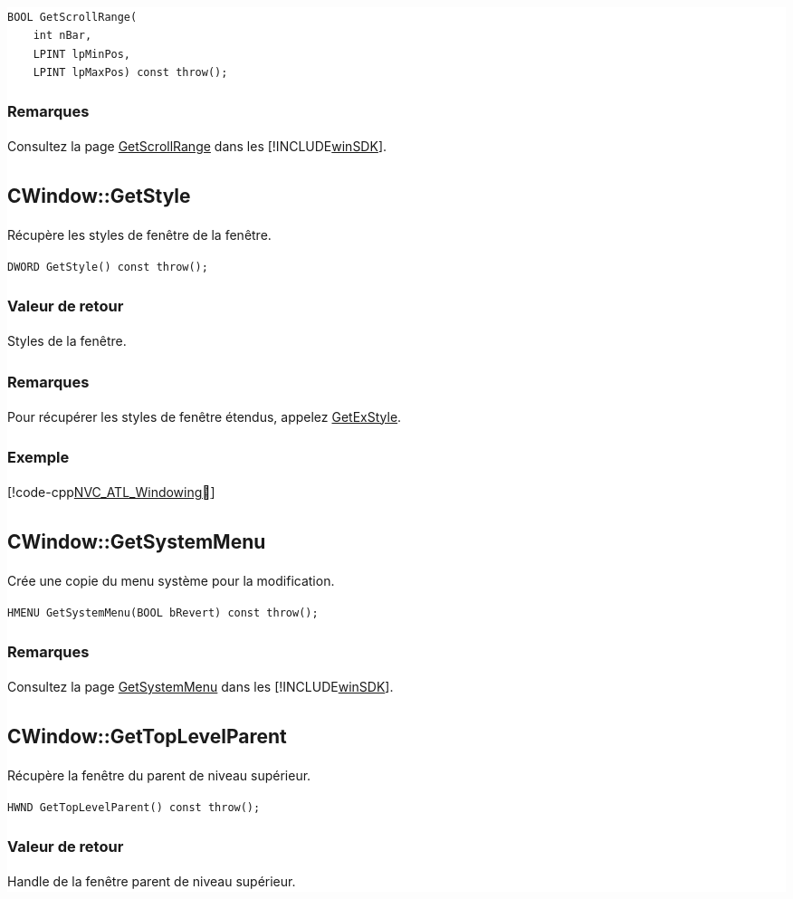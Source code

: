 ```
BOOL GetScrollRange(  
    int nBar,
    LPINT lpMinPos,
    LPINT lpMaxPos) const throw();
```  
  
### <a name="remarks"></a>Remarques  
 Consultez la page [GetScrollRange](http://msdn.microsoft.com/library/windows/desktop/bb787587) dans les [!INCLUDE[winSDK](../../atl/includes/winsdk_md.md)].  
  
##  <a name="a-namegetstylea--cwindowgetstyle"></a><a name="getstyle"></a>CWindow::GetStyle  
 Récupère les styles de fenêtre de la fenêtre.  
  
```
DWORD GetStyle() const throw();
```  
  
### <a name="return-value"></a>Valeur de retour  
 Styles de la fenêtre.  
  
### <a name="remarks"></a>Remarques  
 Pour récupérer les styles de fenêtre étendus, appelez [GetExStyle](#getexstyle).  
  
### <a name="example"></a>Exemple  
 [!code-cpp[NVC_ATL_Windowing&#12;](../../atl/codesnippet/cpp/cwindow-class_12.cpp)]  
  
##  <a name="a-namegetsystemmenua--cwindowgetsystemmenu"></a><a name="getsystemmenu"></a>CWindow::GetSystemMenu  
 Crée une copie du menu système pour la modification.  
  
```
HMENU GetSystemMenu(BOOL bRevert) const throw();
```  
  
### <a name="remarks"></a>Remarques  
 Consultez la page [GetSystemMenu](http://msdn.microsoft.com/library/windows/desktop/ms647985) dans les [!INCLUDE[winSDK](../../atl/includes/winsdk_md.md)].  
  
##  <a name="a-namegettoplevelparenta--cwindowgettoplevelparent"></a><a name="gettoplevelparent"></a>CWindow::GetTopLevelParent  
 Récupère la fenêtre du parent de niveau supérieur.  
  
```
HWND GetTopLevelParent() const throw();
```  
  
### <a name="return-value"></a>Valeur de retour  
 Handle de la fenêtre parent de niveau supérieur.  
  